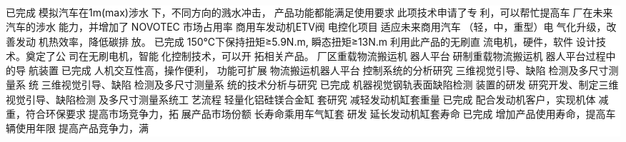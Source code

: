 已完成
模拟汽车在1m(max)涉水
下，不同方向的溅水冲击，
产品功能都能满足使用要求
此项技术申请了专
利，可以帮忙提高车
厂在未来汽车的涉水
能力，并增加了
NOVOTEC
市场占用率
商用车发动机ETV阀
电控化项目
适应未来商用汽车
（轻，中，重型）电
气化升级，改善发动
机热效率，降低碳排
放。
已完成
150℃下保持扭矩≥5.9N.m,
瞬态扭矩≥13N.m
利用此产品的无刷直
流电机，硬件，软件
设计技术。奠定了公
司在无刷电机，智能
化控制技术，可以开
拓相关产品。
厂区重载物流搬运机
器人平台
研制重载物流搬运机
器人平台过程中的导
航装置
已完成
人机交互性高，操作便利，
功能可扩展
物流搬运机器人平台
控制系统的分析研究
三维视觉引导、缺陷
检测及多尺寸测量系
统
三维视觉引导、缺陷
检测及多尺寸测量系
统的技术分析与研究
已完成
机器视觉钢轨表面缺陷检测
装置的研发
研究开发、制定三维
视觉引导、缺陷检测
及多尺寸测量系统工
艺流程
轻量化铝硅镁合金缸
套研究
减轻发动机缸套重量
已完成
配合发动机客户，实现机体
减重，符合环保要求
提高市场竞争力，拓
展产品市场份额
长寿命乘用车气缸套
研发
延长发动机缸套寿命
已完成
增加产品使用寿命，提高车
辆使用年限
提高产品竞争力，满